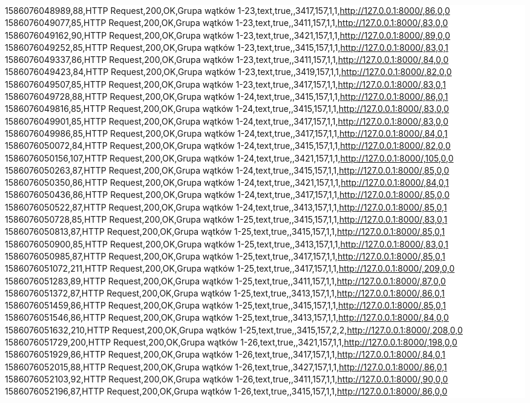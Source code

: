 1586076048989,88,HTTP Request,200,OK,Grupa wątków 1-23,text,true,,3417,157,1,1,http://127.0.0.1:8000/,86,0,0
1586076049077,85,HTTP Request,200,OK,Grupa wątków 1-23,text,true,,3411,157,1,1,http://127.0.0.1:8000/,83,0,0
1586076049162,90,HTTP Request,200,OK,Grupa wątków 1-23,text,true,,3421,157,1,1,http://127.0.0.1:8000/,89,0,0
1586076049252,85,HTTP Request,200,OK,Grupa wątków 1-23,text,true,,3415,157,1,1,http://127.0.0.1:8000/,83,0,1
1586076049337,86,HTTP Request,200,OK,Grupa wątków 1-23,text,true,,3411,157,1,1,http://127.0.0.1:8000/,84,0,0
1586076049423,84,HTTP Request,200,OK,Grupa wątków 1-23,text,true,,3419,157,1,1,http://127.0.0.1:8000/,82,0,0
1586076049507,85,HTTP Request,200,OK,Grupa wątków 1-23,text,true,,3417,157,1,1,http://127.0.0.1:8000/,83,0,1
1586076049728,88,HTTP Request,200,OK,Grupa wątków 1-24,text,true,,3415,157,1,1,http://127.0.0.1:8000/,86,0,1
1586076049816,85,HTTP Request,200,OK,Grupa wątków 1-24,text,true,,3415,157,1,1,http://127.0.0.1:8000/,83,0,0
1586076049901,85,HTTP Request,200,OK,Grupa wątków 1-24,text,true,,3417,157,1,1,http://127.0.0.1:8000/,83,0,0
1586076049986,85,HTTP Request,200,OK,Grupa wątków 1-24,text,true,,3417,157,1,1,http://127.0.0.1:8000/,84,0,1
1586076050072,84,HTTP Request,200,OK,Grupa wątków 1-24,text,true,,3415,157,1,1,http://127.0.0.1:8000/,82,0,0
1586076050156,107,HTTP Request,200,OK,Grupa wątków 1-24,text,true,,3421,157,1,1,http://127.0.0.1:8000/,105,0,0
1586076050263,87,HTTP Request,200,OK,Grupa wątków 1-24,text,true,,3415,157,1,1,http://127.0.0.1:8000/,85,0,0
1586076050350,86,HTTP Request,200,OK,Grupa wątków 1-24,text,true,,3421,157,1,1,http://127.0.0.1:8000/,84,0,1
1586076050436,86,HTTP Request,200,OK,Grupa wątków 1-24,text,true,,3417,157,1,1,http://127.0.0.1:8000/,85,0,0
1586076050522,87,HTTP Request,200,OK,Grupa wątków 1-24,text,true,,3413,157,1,1,http://127.0.0.1:8000/,85,0,1
1586076050728,85,HTTP Request,200,OK,Grupa wątków 1-25,text,true,,3415,157,1,1,http://127.0.0.1:8000/,83,0,1
1586076050813,87,HTTP Request,200,OK,Grupa wątków 1-25,text,true,,3415,157,1,1,http://127.0.0.1:8000/,85,0,1
1586076050900,85,HTTP Request,200,OK,Grupa wątków 1-25,text,true,,3413,157,1,1,http://127.0.0.1:8000/,83,0,1
1586076050985,87,HTTP Request,200,OK,Grupa wątków 1-25,text,true,,3417,157,1,1,http://127.0.0.1:8000/,85,0,1
1586076051072,211,HTTP Request,200,OK,Grupa wątków 1-25,text,true,,3417,157,1,1,http://127.0.0.1:8000/,209,0,0
1586076051283,89,HTTP Request,200,OK,Grupa wątków 1-25,text,true,,3411,157,1,1,http://127.0.0.1:8000/,87,0,0
1586076051372,87,HTTP Request,200,OK,Grupa wątków 1-25,text,true,,3413,157,1,1,http://127.0.0.1:8000/,86,0,1
1586076051459,86,HTTP Request,200,OK,Grupa wątków 1-25,text,true,,3415,157,1,1,http://127.0.0.1:8000/,85,0,1
1586076051546,86,HTTP Request,200,OK,Grupa wątków 1-25,text,true,,3413,157,1,1,http://127.0.0.1:8000/,84,0,0
1586076051632,210,HTTP Request,200,OK,Grupa wątków 1-25,text,true,,3415,157,2,2,http://127.0.0.1:8000/,208,0,0
1586076051729,200,HTTP Request,200,OK,Grupa wątków 1-26,text,true,,3421,157,1,1,http://127.0.0.1:8000/,198,0,0
1586076051929,86,HTTP Request,200,OK,Grupa wątków 1-26,text,true,,3417,157,1,1,http://127.0.0.1:8000/,84,0,1
1586076052015,88,HTTP Request,200,OK,Grupa wątków 1-26,text,true,,3427,157,1,1,http://127.0.0.1:8000/,86,0,1
1586076052103,92,HTTP Request,200,OK,Grupa wątków 1-26,text,true,,3411,157,1,1,http://127.0.0.1:8000/,90,0,0
1586076052196,87,HTTP Request,200,OK,Grupa wątków 1-26,text,true,,3415,157,1,1,http://127.0.0.1:8000/,86,0,0